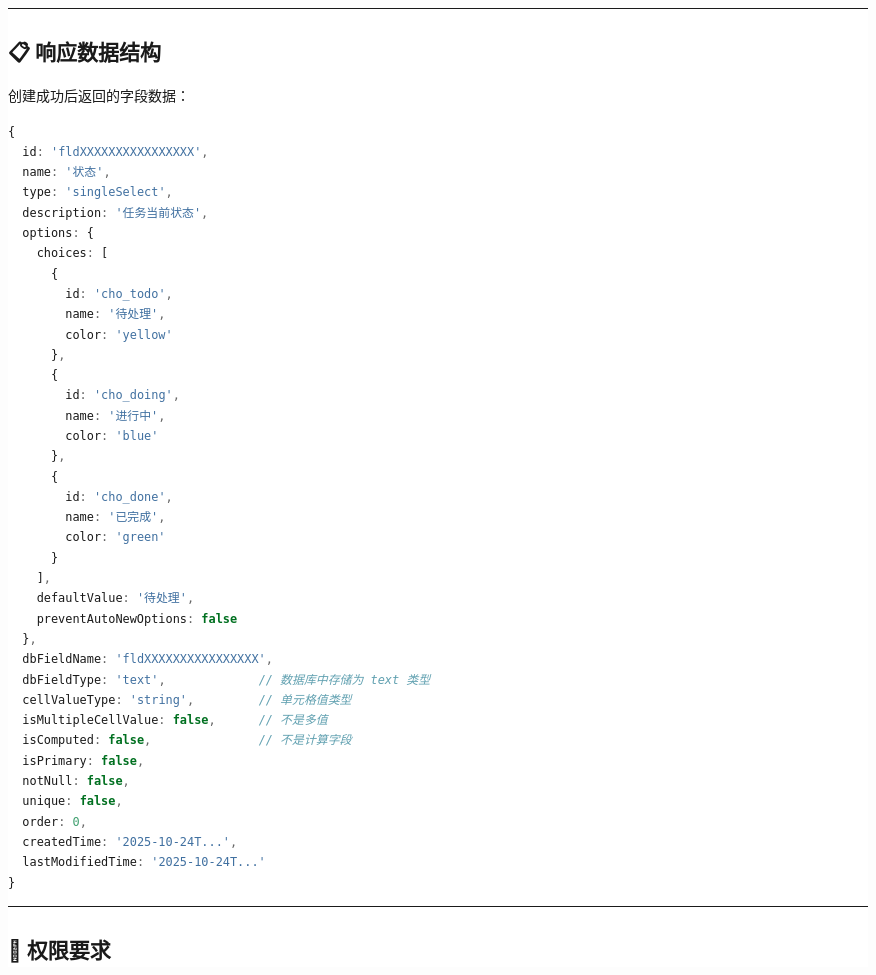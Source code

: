 ```javascript
```

---

## 📋 响应数据结构

创建成功后返回的字段数据：

```typescript
{
  id: 'fldXXXXXXXXXXXXXXXX',
  name: '状态',
  type: 'singleSelect',
  description: '任务当前状态',
  options: {
    choices: [
      {
        id: 'cho_todo',
        name: '待处理',
        color: 'yellow'
      },
      {
        id: 'cho_doing',
        name: '进行中',
        color: 'blue'
      },
      {
        id: 'cho_done',
        name: '已完成',
        color: 'green'
      }
    ],
    defaultValue: '待处理',
    preventAutoNewOptions: false
  },
  dbFieldName: 'fldXXXXXXXXXXXXXXXX',
  dbFieldType: 'text',             // 数据库中存储为 text 类型
  cellValueType: 'string',         // 单元格值类型
  isMultipleCellValue: false,      // 不是多值
  isComputed: false,               // 不是计算字段
  isPrimary: false,
  notNull: false,
  unique: false,
  order: 0,
  createdTime: '2025-10-24T...',
  lastModifiedTime: '2025-10-24T...'
}
```

---

## 🔐 权限要求
